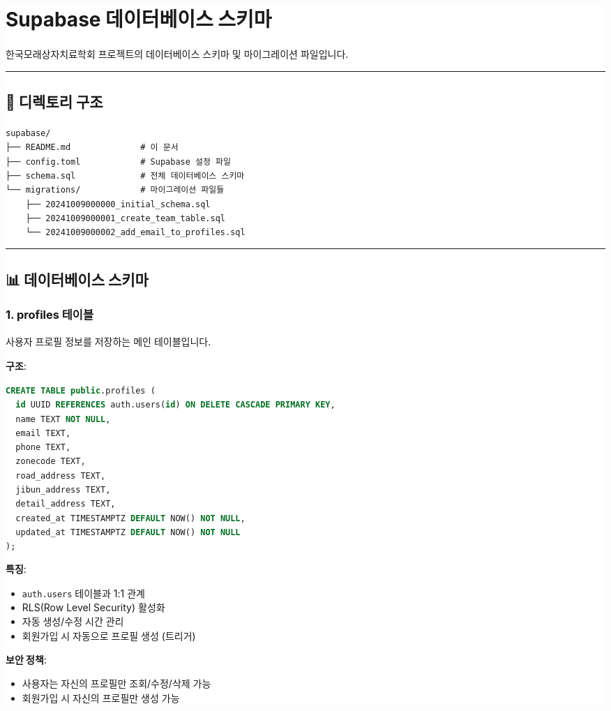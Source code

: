 # Supabase 데이터베이스 스키마

한국모래상자치료학회 프로젝트의 데이터베이스 스키마 및 마이그레이션 파일입니다.

---

## 📁 디렉토리 구조

```
supabase/
├── README.md              # 이 문서
├── config.toml            # Supabase 설정 파일
├── schema.sql             # 전체 데이터베이스 스키마
└── migrations/            # 마이그레이션 파일들
    ├── 20241009000000_initial_schema.sql
    ├── 20241009000001_create_team_table.sql
    └── 20241009000002_add_email_to_profiles.sql
```

---

## 📊 데이터베이스 스키마

### 1. profiles 테이블

사용자 프로필 정보를 저장하는 메인 테이블입니다.

**구조**:
```sql
CREATE TABLE public.profiles (
  id UUID REFERENCES auth.users(id) ON DELETE CASCADE PRIMARY KEY,
  name TEXT NOT NULL,
  email TEXT,
  phone TEXT,
  zonecode TEXT,
  road_address TEXT,
  jibun_address TEXT,
  detail_address TEXT,
  created_at TIMESTAMPTZ DEFAULT NOW() NOT NULL,
  updated_at TIMESTAMPTZ DEFAULT NOW() NOT NULL
);
```

**특징**:
- `auth.users` 테이블과 1:1 관계
- RLS(Row Level Security) 활성화
- 자동 생성/수정 시간 관리
- 회원가입 시 자동으로 프로필 생성 (트리거)

**보안 정책**:
- 사용자는 자신의 프로필만 조회/수정/삭제 가능
- 회원가입 시 자신의 프로필만 생성 가능
